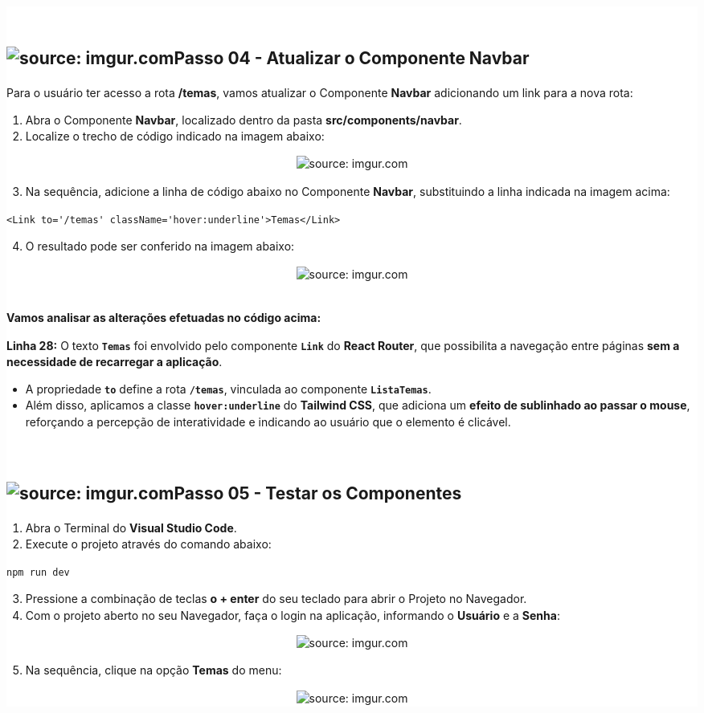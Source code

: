<br />

<h2><img src="https://i.imgur.com/H9wEgsJ.png" title="source: imgur.com" width="5%"/>Passo 04 - Atualizar o Componente Navbar</h2>



Para o usuário ter acesso a rota **/temas**, vamos atualizar o Componente **Navbar** adicionando um link para a nova rota:

1. Abra o Componente **Navbar**, localizado dentro da pasta **src/components/navbar**.
2. Localize o trecho de código indicado na imagem abaixo:

<div align="center"><img src="https://i.imgur.com/00FixAu.png" title="source: imgur.com" /></div>

3. Na sequência, adicione a linha de código abaixo no Componente **Navbar**, substituindo a linha indicada na imagem acima:

```tsx
<Link to='/temas' className='hover:underline'>Temas</Link>
```

4. O resultado pode ser conferido na imagem abaixo:

<div align="center"><img src="https://i.imgur.com/wYyeahd.png" title="source: imgur.com" /></div>

<br>

**Vamos analisar as alterações efetuadas no código acima:**

**Linha 28:** O texto **`Temas`** foi envolvido pelo componente **`Link`** do **React Router**, que possibilita a navegação entre páginas **sem a necessidade de recarregar a aplicação**.

- A propriedade **`to`** define a rota **`/temas`**, vinculada ao componente **`ListaTemas`**.
- Além disso, aplicamos a classe **`hover:underline`** do **Tailwind CSS**, que adiciona um **efeito de sublinhado ao passar o mouse**, reforçando a percepção de interatividade e indicando ao usuário que o elemento é clicável.

<br />

<h2><img src="https://i.imgur.com/H9wEgsJ.png" title="source: imgur.com" width="5%"/>Passo 05 - Testar os Componentes</h2>



1. Abra o Terminal do **Visual Studio Code**.
1. Execute o projeto através do comando abaixo:

```bash
npm run dev
```

3. Pressione a combinação de teclas **o + enter** do seu teclado para abrir o Projeto no Navegador.
4. Com o projeto aberto no seu Navegador, faça o login na aplicação, informando o **Usuário** e a **Senha**:

<div align="center"><img src="https://i.imgur.com/U1JrXfN.png" title="source: imgur.com" /></div>

5. Na sequência, clique na opção **Temas** do menu:

<div align="center"><img src="https://i.imgur.com/HSCuzGw.png" title="source: imgur.com" /></div>
